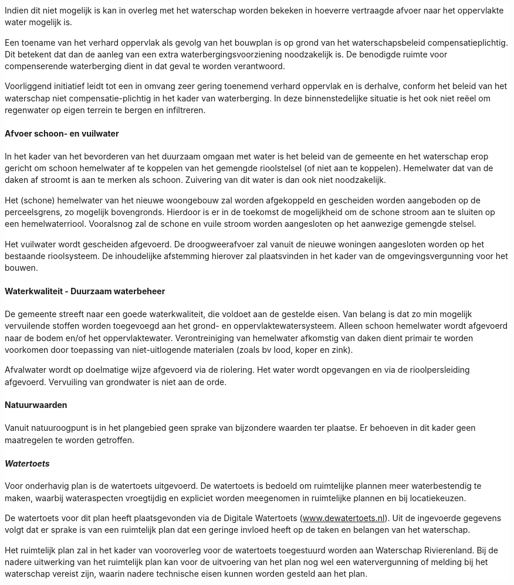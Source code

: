 Indien dit niet mogelijk is kan in overleg met het waterschap worden bekeken in hoeverre vertraagde afvoer naar het oppervlakte water mogelijk is.

Een toename van het verhard oppervlak als gevolg van het bouwplan is op grond van het waterschapsbeleid compensatieplichtig. Dit betekent dat dan de aanleg van een extra waterbergingsvoorziening noodzakelijk is. De benodigde ruimte voor compenserende waterberging dient in dat geval te worden verantwoord.

Voorliggend initiatief leidt tot een in omvang zeer gering toenemend verhard oppervlak en is derhalve, conform het beleid van het waterschap niet compensatie-plichtig in het kader van waterberging. In deze binnenstedelijke situatie is het ook niet reëel om regenwater op eigen terrein te bergen en infiltreren.

#### Afvoer schoon- en vuilwater

In het kader van het bevorderen van het duurzaam omgaan met water is het beleid van de gemeente en het waterschap erop gericht om schoon hemelwater af te koppelen van het gemengde rioolstelsel (of niet aan te koppelen). Hemelwater dat van de daken af stroomt is aan te merken als schoon. Zuivering van dit water is dan ook niet noodzakelijk.

Het (schone) hemelwater van het nieuwe woongebouw zal worden afgekoppeld en gescheiden worden aangeboden op de perceelsgrens, zo mogelijk bovengronds. Hierdoor is er in de toekomst de mogelijkheid om de schone stroom aan te sluiten op een hemelwaterriool. Vooralsnog zal de schone en vuile stroom worden aangesloten op het aanwezige gemengde stelsel.

Het vuilwater wordt gescheiden afgevoerd. De droogweerafvoer zal vanuit de nieuwe woningen aangesloten worden op het bestaande rioolsysteem. De inhoudelijke afstemming hierover zal plaatsvinden in het kader van de omgevingsvergunning voor het bouwen.

#### Waterkwaliteit - Duurzaam waterbeheer

De gemeente streeft naar een goede waterkwaliteit, die voldoet aan de gestelde eisen. Van belang is dat zo min mogelijk vervuilende stoffen worden toegevoegd aan het grond- en oppervlaktewatersysteem. Alleen schoon hemelwater wordt afgevoerd naar de bodem en/of het oppervlaktewater. Verontreiniging van hemelwater afkomstig van daken dient primair te worden voorkomen door toepassing van niet-uitlogende materialen (zoals bv lood, koper en zink).

Afvalwater wordt op doelmatige wijze afgevoerd via de riolering. Het water wordt opgevangen en via de rioolpersleiding afgevoerd. Vervuiling van grondwater is niet aan de orde.

#### Natuurwaarden

Vanuit natuuroogpunt is in het plangebied geen sprake van bijzondere waarden ter plaatse. Er behoeven in dit kader geen maatregelen te worden getroffen.

#### *Watertoets*

Voor onderhavig plan is de watertoets uitgevoerd. De watertoets is bedoeld om ruimtelijke plannen meer waterbestendig te maken, waarbij wateraspecten vroegtijdig en expliciet worden meegenomen in ruimtelijke plannen en bij locatiekeuzen.

De watertoets voor dit plan heeft plaatsgevonden via de Digitale Watertoets (www.dewatertoets.nl). Uit de ingevoerde gegevens volgt dat er sprake is van een ruimtelijk plan dat een geringe invloed heeft op de taken en belangen van het waterschap.

Het ruimtelijk plan zal in het kader van vooroverleg voor de watertoets toegestuurd worden aan Waterschap Rivierenland. Bij de nadere uitwerking van het ruimtelijk plan kan voor de uitvoering van het plan nog wel een watervergunning of melding bij het waterschap vereist zijn, waarin nadere technische eisen kunnen worden gesteld aan het plan.
